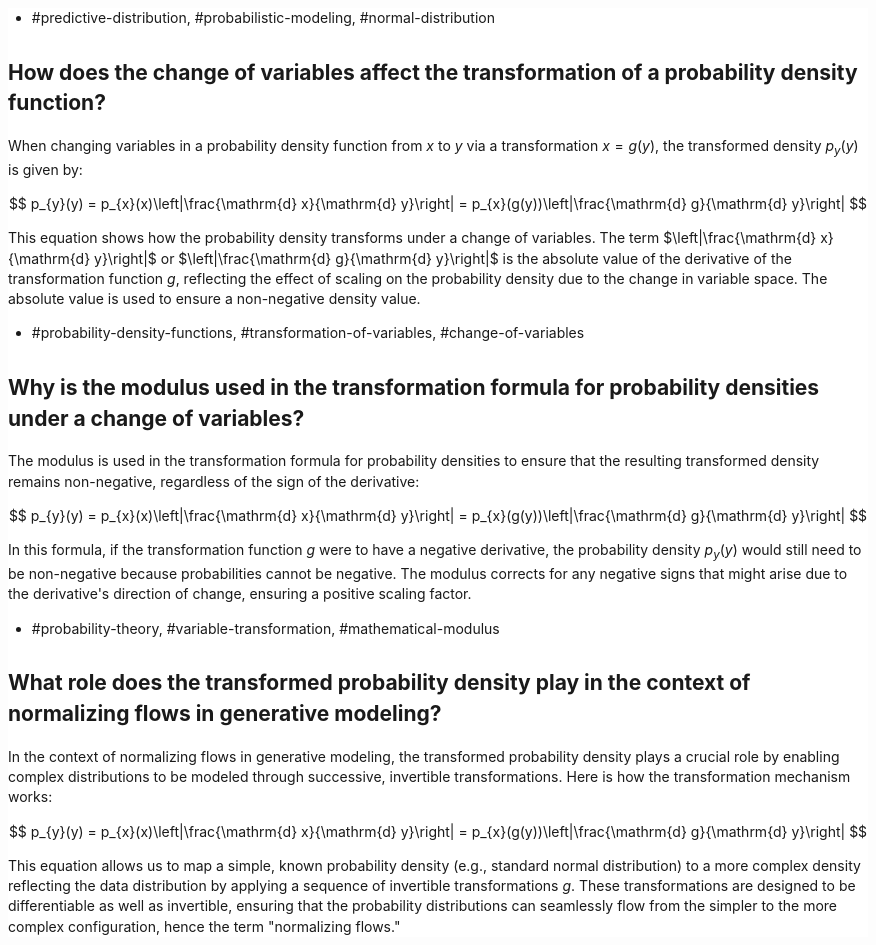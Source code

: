- #predictive-distribution, #probabilistic-modeling, #normal-distribution

## How does the change of variables affect the transformation of a probability density function?

When changing variables in a probability density function from $x$ to $y$ via a transformation $x = g(y)$, the transformed density $p_y(y)$ is given by:

$$
p_{y}(y) = p_{x}(x)\left|\frac{\mathrm{d} x}{\mathrm{d} y}\right| = p_{x}(g(y))\left|\frac{\mathrm{d} g}{\mathrm{d} y}\right|
$$

This equation shows how the probability density transforms under a change of variables. The term $\left|\frac{\mathrm{d} x}{\mathrm{d} y}\right|$ or $\left|\frac{\mathrm{d} g}{\mathrm{d} y}\right|$ is the absolute value of the derivative of the transformation function $g$, reflecting the effect of scaling on the probability density due to the change in variable space. The absolute value is used to ensure a non-negative density value.

- #probability-density-functions, #transformation-of-variables, #change-of-variables

## Why is the modulus used in the transformation formula for probability densities under a change of variables?

The modulus is used in the transformation formula for probability densities to ensure that the resulting transformed density remains non-negative, regardless of the sign of the derivative:

$$
p_{y}(y) = p_{x}(x)\left|\frac{\mathrm{d} x}{\mathrm{d} y}\right| = p_{x}(g(y))\left|\frac{\mathrm{d} g}{\mathrm{d} y}\right|
$$

In this formula, if the transformation function $g$ were to have a negative derivative, the probability density $p_y(y)$ would still need to be non-negative because probabilities cannot be negative. The modulus corrects for any negative signs that might arise due to the derivative's direction of change, ensuring a positive scaling factor.

- #probability-theory, #variable-transformation, #mathematical-modulus

## What role does the transformed probability density play in the context of normalizing flows in generative modeling?

In the context of normalizing flows in generative modeling, the transformed probability density plays a crucial role by enabling complex distributions to be modeled through successive, invertible transformations. Here is how the transformation mechanism works:

$$
p_{y}(y) = p_{x}(x)\left|\frac{\mathrm{d} x}{\mathrm{d} y}\right| = p_{x}(g(y))\left|\frac{\mathrm{d} g}{\mathrm{d} y}\right|
$$

This equation allows us to map a simple, known probability density (e.g., standard normal distribution) to a more complex density reflecting the data distribution by applying a sequence of invertible transformations $g$. These transformations are designed to be differentiable as well as invertible, ensuring that the probability distributions can seamlessly flow from the simpler to the more complex configuration, hence the term "normalizing flows."
